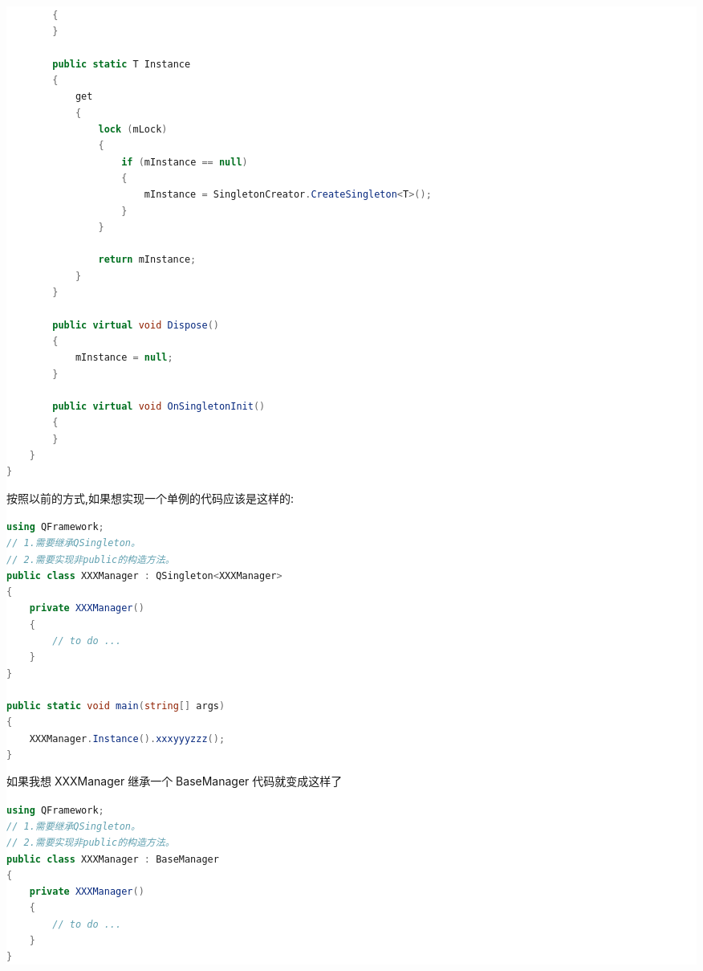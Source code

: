 ``` csharp
		{
		}

		public static T Instance
		{
			get
			{
				lock (mLock)
				{
					if (mInstance == null)
					{
						mInstance = SingletonCreator.CreateSingleton<T>();
					}
				}

				return mInstance;
			}
		}

		public virtual void Dispose()
		{
			mInstance = null;
		}

		public virtual void OnSingletonInit()
		{
		}
	}
}
```

按照以前的方式,如果想实现一个单例的代码应该是这样的:

``` csharp
using QFramework;  
// 1.需要继承QSingleton。
// 2.需要实现非public的构造方法。
public class XXXManager : QSingleton<XXXManager> 
{  
    private XXXManager() 
    {
        // to do ...
    }
}

public static void main(string[] args)  
{
    XXXManager.Instance().xxxyyyzzz();
}
```

如果我想 XXXManager 继承一个 BaseManager 代码就变成这样了
``` csharp
using QFramework;  
// 1.需要继承QSingleton。
// 2.需要实现非public的构造方法。
public class XXXManager : BaseManager 
{  
    private XXXManager() 
    {
        // to do ...
    }
}
```
